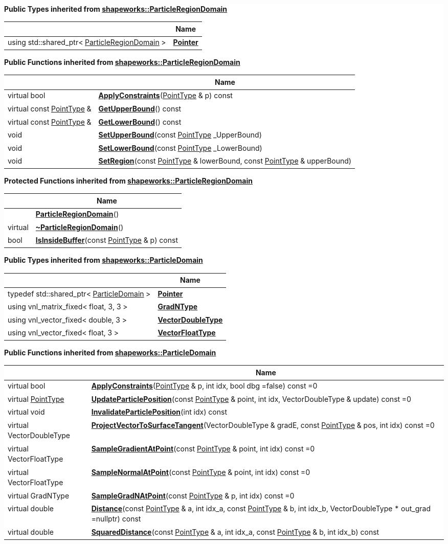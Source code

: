 **Public Types inherited from [shapeworks::ParticleRegionDomain](../Classes/classshapeworks_1_1ParticleRegionDomain.md)**

|                | Name           |
| -------------- | -------------- |
| using std::shared_ptr< [ParticleRegionDomain](../Classes/classshapeworks_1_1ParticleRegionDomain.md) > | **[Pointer](../Classes/classshapeworks_1_1ParticleRegionDomain.md#using-pointer)**  |

**Public Functions inherited from [shapeworks::ParticleRegionDomain](../Classes/classshapeworks_1_1ParticleRegionDomain.md)**

|                | Name           |
| -------------- | -------------- |
| virtual bool | **[ApplyConstraints](../Classes/classshapeworks_1_1ParticleRegionDomain.md#function-applyconstraints)**([PointType](../Classes/classshapeworks_1_1ParticleDomain.md#using-pointtype) & p) const |
| virtual const [PointType](../Classes/classshapeworks_1_1ParticleDomain.md#using-pointtype) & | **[GetUpperBound](../Classes/classshapeworks_1_1ParticleRegionDomain.md#function-getupperbound)**() const |
| virtual const [PointType](../Classes/classshapeworks_1_1ParticleDomain.md#using-pointtype) & | **[GetLowerBound](../Classes/classshapeworks_1_1ParticleRegionDomain.md#function-getlowerbound)**() const |
| void | **[SetUpperBound](../Classes/classshapeworks_1_1ParticleRegionDomain.md#function-setupperbound)**(const [PointType](../Classes/classshapeworks_1_1ParticleDomain.md#using-pointtype) _UpperBound) |
| void | **[SetLowerBound](../Classes/classshapeworks_1_1ParticleRegionDomain.md#function-setlowerbound)**(const [PointType](../Classes/classshapeworks_1_1ParticleDomain.md#using-pointtype) _LowerBound) |
| void | **[SetRegion](../Classes/classshapeworks_1_1ParticleRegionDomain.md#function-setregion)**(const [PointType](../Classes/classshapeworks_1_1ParticleDomain.md#using-pointtype) & lowerBound, const [PointType](../Classes/classshapeworks_1_1ParticleDomain.md#using-pointtype) & upperBound) |

**Protected Functions inherited from [shapeworks::ParticleRegionDomain](../Classes/classshapeworks_1_1ParticleRegionDomain.md)**

|                | Name           |
| -------------- | -------------- |
| | **[ParticleRegionDomain](../Classes/classshapeworks_1_1ParticleRegionDomain.md#function-particleregiondomain)**() |
| virtual | **[~ParticleRegionDomain](../Classes/classshapeworks_1_1ParticleRegionDomain.md#function-~particleregiondomain)**() |
| bool | **[IsInsideBuffer](../Classes/classshapeworks_1_1ParticleRegionDomain.md#function-isinsidebuffer)**(const [PointType](../Classes/classshapeworks_1_1ParticleDomain.md#using-pointtype) & p) const |

**Public Types inherited from [shapeworks::ParticleDomain](../Classes/classshapeworks_1_1ParticleDomain.md)**

|                | Name           |
| -------------- | -------------- |
| typedef std::shared_ptr< [ParticleDomain](../Classes/classshapeworks_1_1ParticleDomain.md) > | **[Pointer](../Classes/classshapeworks_1_1ParticleDomain.md#typedef-pointer)**  |
| using vnl_matrix_fixed< float, 3, 3 > | **[GradNType](../Classes/classshapeworks_1_1ParticleDomain.md#using-gradntype)**  |
| using vnl_vector_fixed< double, 3 > | **[VectorDoubleType](../Classes/classshapeworks_1_1ParticleDomain.md#using-vectordoubletype)**  |
| using vnl_vector_fixed< float, 3 > | **[VectorFloatType](../Classes/classshapeworks_1_1ParticleDomain.md#using-vectorfloattype)**  |

**Public Functions inherited from [shapeworks::ParticleDomain](../Classes/classshapeworks_1_1ParticleDomain.md)**

|                | Name           |
| -------------- | -------------- |
| virtual bool | **[ApplyConstraints](../Classes/classshapeworks_1_1ParticleDomain.md#function-applyconstraints)**([PointType](../Classes/classshapeworks_1_1ParticleDomain.md#using-pointtype) & p, int idx, bool dbg =false) const =0 |
| virtual [PointType](../Classes/classshapeworks_1_1ParticleDomain.md#using-pointtype) | **[UpdateParticlePosition](../Classes/classshapeworks_1_1ParticleDomain.md#function-updateparticleposition)**(const [PointType](../Classes/classshapeworks_1_1ParticleDomain.md#using-pointtype) & point, int idx, VectorDoubleType & update) const =0 |
| virtual void | **[InvalidateParticlePosition](../Classes/classshapeworks_1_1ParticleDomain.md#function-invalidateparticleposition)**(int idx) const |
| virtual VectorDoubleType | **[ProjectVectorToSurfaceTangent](../Classes/classshapeworks_1_1ParticleDomain.md#function-projectvectortosurfacetangent)**(VectorDoubleType & gradE, const [PointType](../Classes/classshapeworks_1_1ParticleDomain.md#using-pointtype) & pos, int idx) const =0 |
| virtual VectorFloatType | **[SampleGradientAtPoint](../Classes/classshapeworks_1_1ParticleDomain.md#function-samplegradientatpoint)**(const [PointType](../Classes/classshapeworks_1_1ParticleDomain.md#using-pointtype) & point, int idx) const =0 |
| virtual VectorFloatType | **[SampleNormalAtPoint](../Classes/classshapeworks_1_1ParticleDomain.md#function-samplenormalatpoint)**(const [PointType](../Classes/classshapeworks_1_1ParticleDomain.md#using-pointtype) & point, int idx) const =0 |
| virtual GradNType | **[SampleGradNAtPoint](../Classes/classshapeworks_1_1ParticleDomain.md#function-samplegradnatpoint)**(const [PointType](../Classes/classshapeworks_1_1ParticleDomain.md#using-pointtype) & p, int idx) const =0 |
| virtual double | **[Distance](../Classes/classshapeworks_1_1ParticleDomain.md#function-distance)**(const [PointType](../Classes/classshapeworks_1_1ParticleDomain.md#using-pointtype) & a, int idx_a, const [PointType](../Classes/classshapeworks_1_1ParticleDomain.md#using-pointtype) & b, int idx_b, VectorDoubleType * out_grad =nullptr) const |
| virtual double | **[SquaredDistance](../Classes/classshapeworks_1_1ParticleDomain.md#function-squareddistance)**(const [PointType](../Classes/classshapeworks_1_1ParticleDomain.md#using-pointtype) & a, int idx_a, const [PointType](../Classes/classshapeworks_1_1ParticleDomain.md#using-pointtype) & b, int idx_b) const |